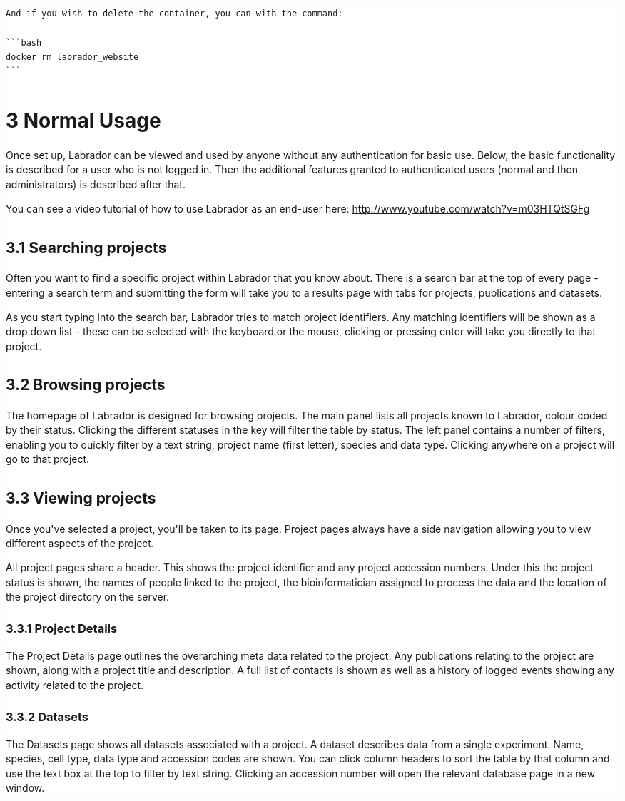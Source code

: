     And if you wish to delete the container, you can with the command:

    ```bash
    docker rm labrador_website
    ```

# 3 Normal Usage

Once set up, Labrador can be viewed and used by anyone without any authentication for basic use. Below, the basic functionality is described for a user who is not logged in. Then the additional features granted to authenticated users (normal and then administrators) is described after that.

You can see a video tutorial of how to use Labrador as an end-user here: <http://www.youtube.com/watch?v=m03HTQtSGFg>

## 3.1 Searching projects

Often you want to find a specific project within Labrador that you know about. There is a search bar at the top of every page - entering a search term and submitting the form will take you to a results page with tabs for projects, publications and datasets.

As you start typing into the search bar, Labrador tries to match project identifiers. Any matching identifiers will be shown as a drop down list - these can be selected with the keyboard or the mouse, clicking or pressing enter will take you directly to that project.

## 3.2 Browsing projects

The homepage of Labrador is designed for browsing projects. The main panel lists all projects known to Labrador, colour coded by their status. Clicking the different statuses in the key will filter the table by status. The left panel contains a number of filters, enabling you to quickly filter by a text string, project name (first letter), species and data type. Clicking anywhere on a project will go to that project.

## 3.3 Viewing projects

Once you've selected a project, you'll be taken to its page. Project pages always have a side navigation allowing you to view different aspects of the project.

All project pages share a header. This shows the project identifier and any project accession numbers. Under this the project status is shown, the names of people linked to the project, the bioinformatician assigned to process the data and the location of the project directory on the server.

### 3.3.1 Project Details

The Project Details page outlines the overarching meta data related to the project. Any publications relating to the project are shown, along with a project title and description. A full list of contacts is shown as well as a history of logged events showing any activity related to the project.

### 3.3.2 Datasets

The Datasets page shows all datasets associated with a project. A dataset describes data from a single experiment. Name, species, cell type, data type and accession codes are shown. You can click column headers to sort the table by that column and use the text box at the top to filter by text string. Clicking an accession number will open the relevant database page in a new window.
